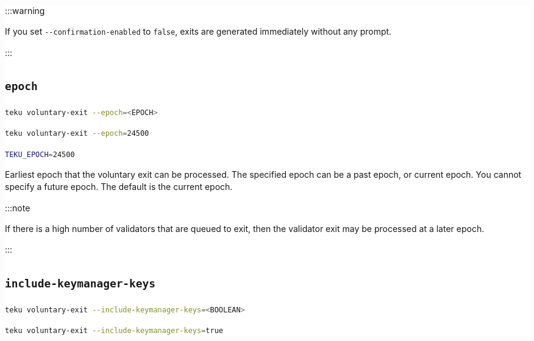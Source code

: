 :::warning

If you set `--confirmation-enabled` to `false`, exits are generated immediately without any prompt.

:::

## `epoch`

<Tabs>
  <TabItem value="Syntax" label="Syntax" default>

```bash
teku voluntary-exit --epoch=<EPOCH>
```

  </TabItem>
  <TabItem value="Example" label="Example" >

```bash
teku voluntary-exit --epoch=24500
```

  </TabItem>
  <TabItem value="Environment variable" label="Environment variable" >

```bash
TEKU_EPOCH=24500
```

  </TabItem>
</Tabs>

Earliest epoch that the voluntary exit can be processed. The specified epoch can be a past epoch, or current epoch. You cannot specify a future epoch. The default is the current epoch.

:::note

If there is a high number of validators that are queued to exit, then the validator exit may be processed at a later epoch.

:::

## `include-keymanager-keys`

<Tabs>
  <TabItem value="Syntax" label="Syntax" default>

```bash
teku voluntary-exit --include-keymanager-keys=<BOOLEAN>
```

  </TabItem>
  <TabItem value="Example" label="Example" >

```bash
teku voluntary-exit --include-keymanager-keys=true
```

  </TabItem>
</Tabs>
